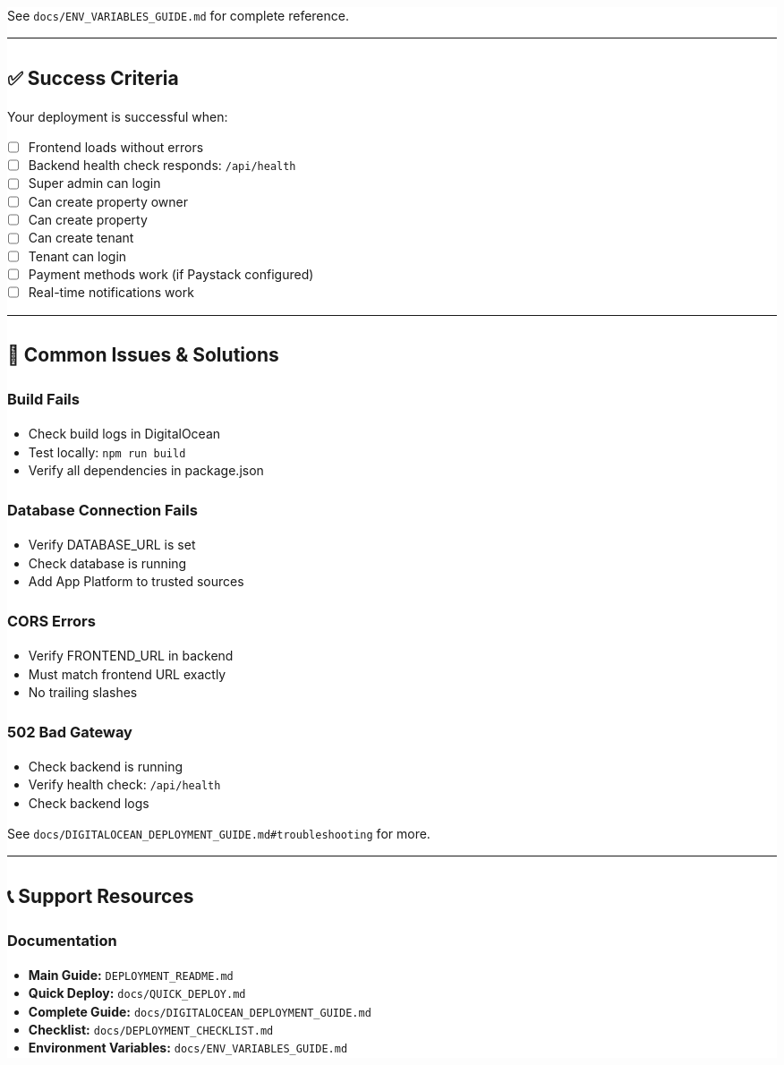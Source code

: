 See `docs/ENV_VARIABLES_GUIDE.md` for complete reference.

---

## ✅ Success Criteria

Your deployment is successful when:

- [ ] Frontend loads without errors
- [ ] Backend health check responds: `/api/health`
- [ ] Super admin can login
- [ ] Can create property owner
- [ ] Can create property
- [ ] Can create tenant
- [ ] Tenant can login
- [ ] Payment methods work (if Paystack configured)
- [ ] Real-time notifications work

---

## 🚨 Common Issues & Solutions

### Build Fails
- Check build logs in DigitalOcean
- Test locally: `npm run build`
- Verify all dependencies in package.json

### Database Connection Fails
- Verify DATABASE_URL is set
- Check database is running
- Add App Platform to trusted sources

### CORS Errors
- Verify FRONTEND_URL in backend
- Must match frontend URL exactly
- No trailing slashes

### 502 Bad Gateway
- Check backend is running
- Verify health check: `/api/health`
- Check backend logs

See `docs/DIGITALOCEAN_DEPLOYMENT_GUIDE.md#troubleshooting` for more.

---

## 📞 Support Resources

### Documentation
- **Main Guide:** `DEPLOYMENT_README.md`
- **Quick Deploy:** `docs/QUICK_DEPLOY.md`
- **Complete Guide:** `docs/DIGITALOCEAN_DEPLOYMENT_GUIDE.md`
- **Checklist:** `docs/DEPLOYMENT_CHECKLIST.md`
- **Environment Variables:** `docs/ENV_VARIABLES_GUIDE.md`
